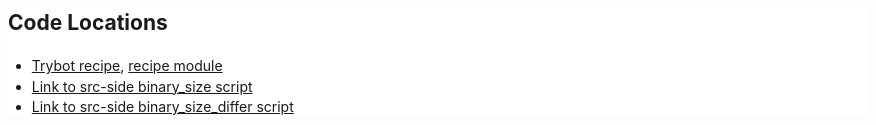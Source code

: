 ## Code Locations

- [Trybot recipe](https://source.chromium.org/chromium/chromium/tools/build/+/main:recipes/recipes/binary_size_fuchsia_trybot.py),
[recipe module](https://source.chromium.org/chromium/chromium/tools/build/+/main:recipes/recipe_modules/binary_size/api.py)
- [Link to src-side binary_size script](/build/fuchsia/binary_sizes.py)
- [Link to src-side binary_size_differ script](/build/fuchsia/binary_size_differ.py)

